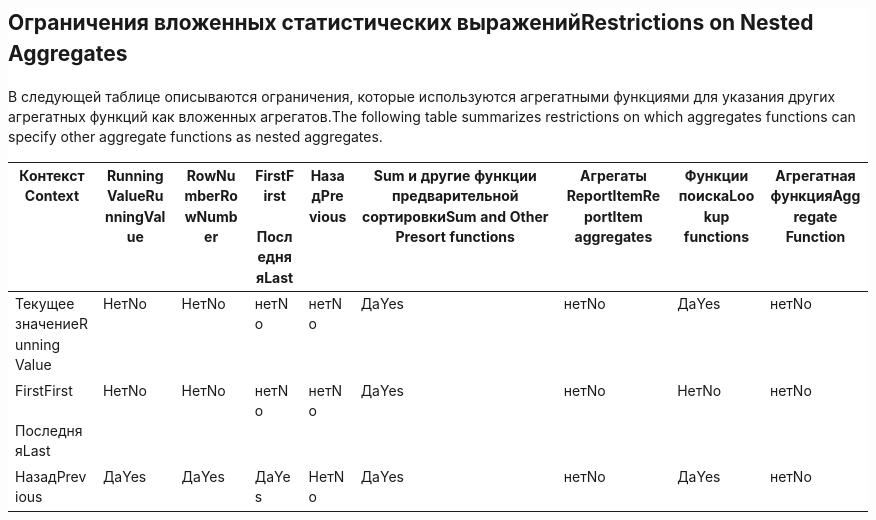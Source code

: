 ##  <a name="restrictions-on-nested-aggregates"></a><a name="NestedRestrictions"></a><span data-ttu-id="c5cbc-294">Ограничения вложенных статистических выражений</span><span class="sxs-lookup"><span data-stu-id="c5cbc-294">Restrictions on Nested Aggregates</span></span>  
 <span data-ttu-id="c5cbc-295">В следующей таблице описываются ограничения, которые используются агрегатными функциями для указания других агрегатных функций как вложенных агрегатов.</span><span class="sxs-lookup"><span data-stu-id="c5cbc-295">The following table summarizes restrictions on which aggregates functions can specify other aggregate functions as nested aggregates.</span></span>  
  
|<span data-ttu-id="c5cbc-296">Контекст</span><span class="sxs-lookup"><span data-stu-id="c5cbc-296">Context</span></span>|<span data-ttu-id="c5cbc-297">RunningValue</span><span class="sxs-lookup"><span data-stu-id="c5cbc-297">RunningValue</span></span>|<span data-ttu-id="c5cbc-298">RowNumber</span><span class="sxs-lookup"><span data-stu-id="c5cbc-298">RowNumber</span></span>|<span data-ttu-id="c5cbc-299">First</span><span class="sxs-lookup"><span data-stu-id="c5cbc-299">First</span></span><br /><br /> <span data-ttu-id="c5cbc-300">Последняя</span><span class="sxs-lookup"><span data-stu-id="c5cbc-300">Last</span></span>|<span data-ttu-id="c5cbc-301">Назад</span><span class="sxs-lookup"><span data-stu-id="c5cbc-301">Previous</span></span>|<span data-ttu-id="c5cbc-302">Sum и другие функции предварительной сортировки</span><span class="sxs-lookup"><span data-stu-id="c5cbc-302">Sum and Other Presort functions</span></span>|<span data-ttu-id="c5cbc-303">Агрегаты ReportItem</span><span class="sxs-lookup"><span data-stu-id="c5cbc-303">ReportItem aggregates</span></span>|<span data-ttu-id="c5cbc-304">Функции поиска</span><span class="sxs-lookup"><span data-stu-id="c5cbc-304">Lookup functions</span></span>|<span data-ttu-id="c5cbc-305">Агрегатная функция</span><span class="sxs-lookup"><span data-stu-id="c5cbc-305">Aggregate Function</span></span>|  
|-------------|------------------|---------------|--------------------|--------------|-------------------------------------|---------------------------|----------------------|------------------------|  
|<span data-ttu-id="c5cbc-306">Текущее значение</span><span class="sxs-lookup"><span data-stu-id="c5cbc-306">Running Value</span></span>|<span data-ttu-id="c5cbc-307">Нет</span><span class="sxs-lookup"><span data-stu-id="c5cbc-307">No</span></span>|<span data-ttu-id="c5cbc-308">Нет</span><span class="sxs-lookup"><span data-stu-id="c5cbc-308">No</span></span>|<span data-ttu-id="c5cbc-309">нет</span><span class="sxs-lookup"><span data-stu-id="c5cbc-309">No</span></span>|<span data-ttu-id="c5cbc-310">нет</span><span class="sxs-lookup"><span data-stu-id="c5cbc-310">No</span></span>|<span data-ttu-id="c5cbc-311">Да</span><span class="sxs-lookup"><span data-stu-id="c5cbc-311">Yes</span></span>|<span data-ttu-id="c5cbc-312">нет</span><span class="sxs-lookup"><span data-stu-id="c5cbc-312">No</span></span>|<span data-ttu-id="c5cbc-313">Да</span><span class="sxs-lookup"><span data-stu-id="c5cbc-313">Yes</span></span>|<span data-ttu-id="c5cbc-314">нет</span><span class="sxs-lookup"><span data-stu-id="c5cbc-314">No</span></span>|  
|<span data-ttu-id="c5cbc-315">First</span><span class="sxs-lookup"><span data-stu-id="c5cbc-315">First</span></span><br /><br /> <span data-ttu-id="c5cbc-316">Последняя</span><span class="sxs-lookup"><span data-stu-id="c5cbc-316">Last</span></span>|<span data-ttu-id="c5cbc-317">Нет</span><span class="sxs-lookup"><span data-stu-id="c5cbc-317">No</span></span>|<span data-ttu-id="c5cbc-318">Нет</span><span class="sxs-lookup"><span data-stu-id="c5cbc-318">No</span></span>|<span data-ttu-id="c5cbc-319">нет</span><span class="sxs-lookup"><span data-stu-id="c5cbc-319">No</span></span>|<span data-ttu-id="c5cbc-320">нет</span><span class="sxs-lookup"><span data-stu-id="c5cbc-320">No</span></span>|<span data-ttu-id="c5cbc-321">Да</span><span class="sxs-lookup"><span data-stu-id="c5cbc-321">Yes</span></span>|<span data-ttu-id="c5cbc-322">нет</span><span class="sxs-lookup"><span data-stu-id="c5cbc-322">No</span></span>|<span data-ttu-id="c5cbc-323">Нет</span><span class="sxs-lookup"><span data-stu-id="c5cbc-323">No</span></span>|<span data-ttu-id="c5cbc-324">нет</span><span class="sxs-lookup"><span data-stu-id="c5cbc-324">No</span></span>|  
|<span data-ttu-id="c5cbc-325">Назад</span><span class="sxs-lookup"><span data-stu-id="c5cbc-325">Previous</span></span>|<span data-ttu-id="c5cbc-326">Да</span><span class="sxs-lookup"><span data-stu-id="c5cbc-326">Yes</span></span>|<span data-ttu-id="c5cbc-327">Да</span><span class="sxs-lookup"><span data-stu-id="c5cbc-327">Yes</span></span>|<span data-ttu-id="c5cbc-328">Да</span><span class="sxs-lookup"><span data-stu-id="c5cbc-328">Yes</span></span>|<span data-ttu-id="c5cbc-329">Нет</span><span class="sxs-lookup"><span data-stu-id="c5cbc-329">No</span></span>|<span data-ttu-id="c5cbc-330">Да</span><span class="sxs-lookup"><span data-stu-id="c5cbc-330">Yes</span></span>|<span data-ttu-id="c5cbc-331">нет</span><span class="sxs-lookup"><span data-stu-id="c5cbc-331">No</span></span>|<span data-ttu-id="c5cbc-332">Да</span><span class="sxs-lookup"><span data-stu-id="c5cbc-332">Yes</span></span>|<span data-ttu-id="c5cbc-333">нет</span><span class="sxs-lookup"><span data-stu-id="c5cbc-333">No</span></span>|  